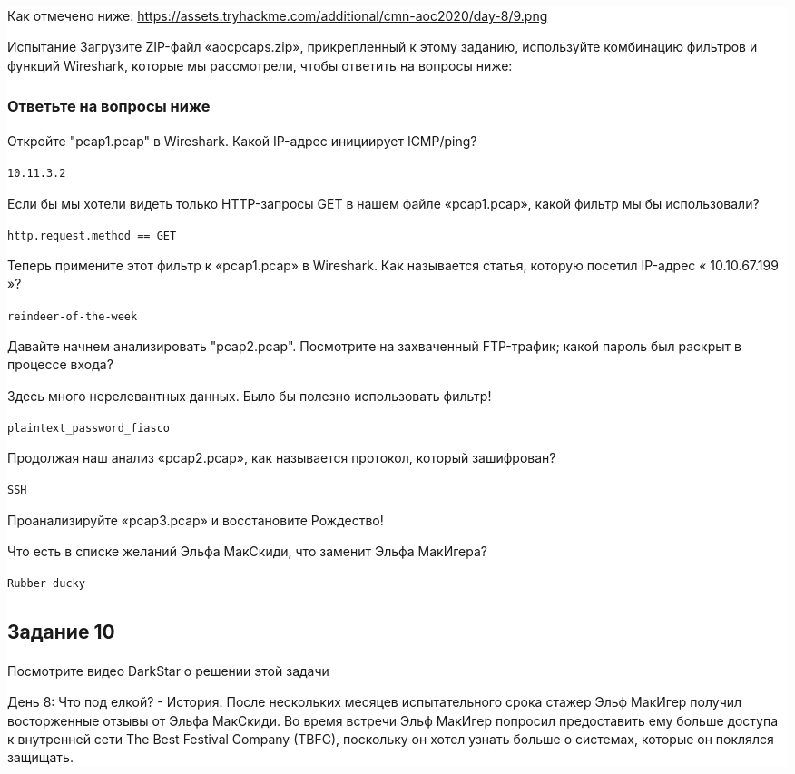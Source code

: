 Как отмечено ниже:
https://assets.tryhackme.com/additional/cmn-aoc2020/day-8/9.png


Испытание
Загрузите ZIP-файл «aocpcaps.zip», прикрепленный к этому заданию, используйте комбинацию фильтров и функций Wireshark, которые мы рассмотрели, чтобы ответить на вопросы ниже:

### Ответьте на вопросы ниже
Откройте "pcap1.pcap" в Wireshark. Какой IP-адрес инициирует ICMP/ping?

```commandline
10.11.3.2
```

Если бы мы хотели видеть только HTTP-запросы GET в нашем файле «pcap1.pcap», какой фильтр мы бы использовали?

```commandline
http.request.method == GET
```

Теперь примените этот фильтр к «pcap1.pcap» в Wireshark. Как называется статья, которую посетил IP-адрес « 10.10.67.199 »?

```commandline
reindeer-of-the-week
```

Давайте начнем анализировать "pcap2.pcap". Посмотрите на захваченный FTP-трафик; какой пароль был раскрыт в процессе входа?

Здесь много нерелевантных данных. Было бы полезно использовать фильтр!

```commandline
plaintext_password_fiasco
```

Продолжая наш анализ «pcap2.pcap», как называется протокол, который зашифрован?

```commandline
SSH
```

Проанализируйте «pcap3.pcap» и восстановите Рождество!

Что есть в списке желаний Эльфа МакСкиди, что заменит Эльфа МакИгера?

```commandline
Rubber ducky
```

## Задание 10
Посмотрите видео DarkStar о решении этой задачи





День 8: Что под елкой? - История:
После нескольких месяцев испытательного срока стажер Эльф МакИгер получил восторженные отзывы от Эльфа МакСкиди. Во время встречи Эльф МакИгер попросил предоставить ему больше доступа к внутренней сети The Best Festival Company (TBFC), поскольку он хотел узнать больше о системах, которые он поклялся защищать.
